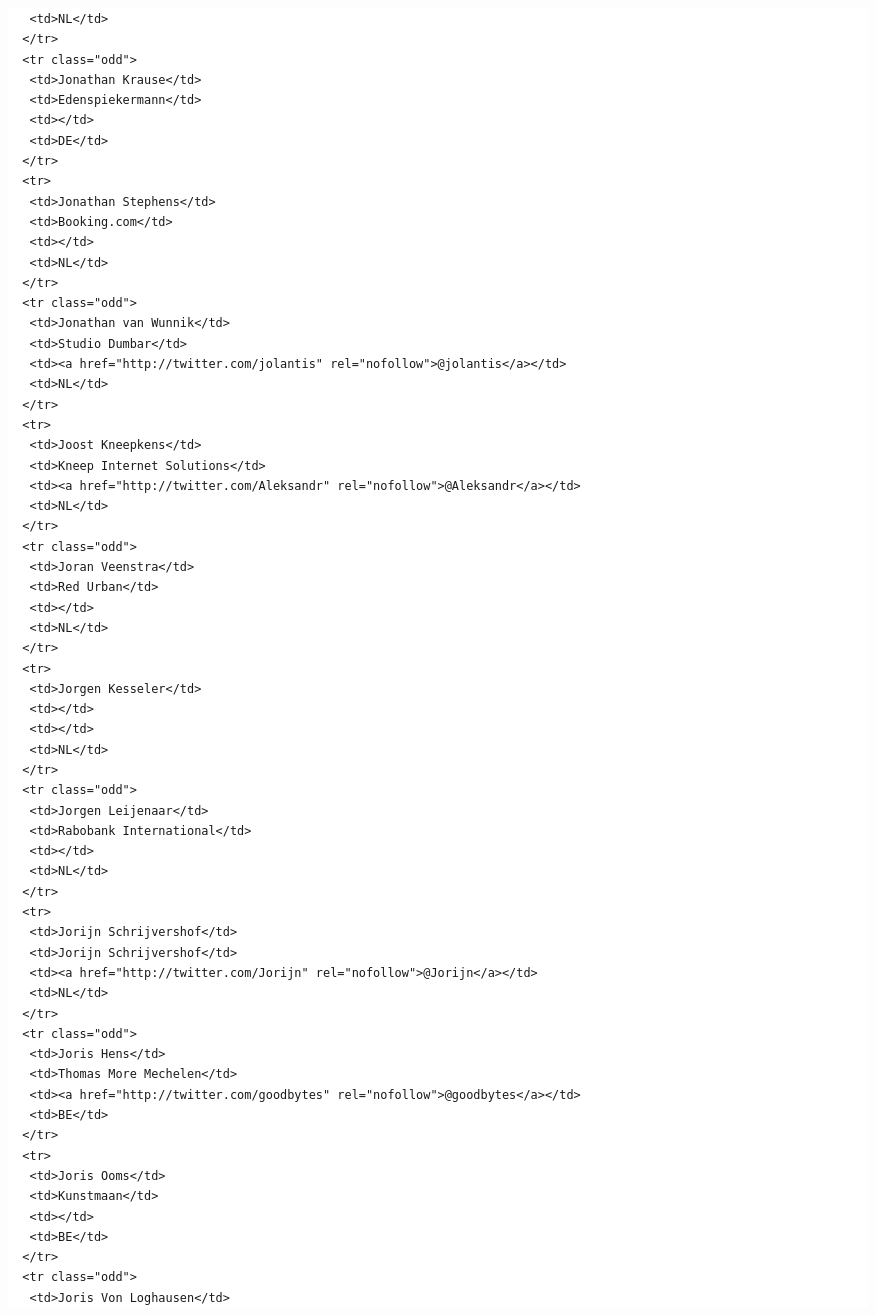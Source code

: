        <td>NL</td>
      </tr>
      <tr class="odd">
       <td>Jonathan Krause</td>
       <td>Edenspiekermann</td>
       <td></td>
       <td>DE</td>
      </tr>
      <tr>
       <td>Jonathan Stephens</td>
       <td>Booking.com</td>
       <td></td>
       <td>NL</td>
      </tr>
      <tr class="odd">
       <td>Jonathan van Wunnik</td>
       <td>Studio Dumbar</td>
       <td><a href="http://twitter.com/jolantis" rel="nofollow">@jolantis</a></td>
       <td>NL</td>
      </tr>
      <tr>
       <td>Joost Kneepkens</td>
       <td>Kneep Internet Solutions</td>
       <td><a href="http://twitter.com/Aleksandr" rel="nofollow">@Aleksandr</a></td>
       <td>NL</td>
      </tr>
      <tr class="odd">
       <td>Joran Veenstra</td>
       <td>Red Urban</td>
       <td></td>
       <td>NL</td>
      </tr>
      <tr>
       <td>Jorgen Kesseler</td>
       <td></td>
       <td></td>
       <td>NL</td>
      </tr>
      <tr class="odd">
       <td>Jorgen Leijenaar</td>
       <td>Rabobank International</td>
       <td></td>
       <td>NL</td>
      </tr>
      <tr>
       <td>Jorijn Schrijvershof</td>
       <td>Jorijn Schrijvershof</td>
       <td><a href="http://twitter.com/Jorijn" rel="nofollow">@Jorijn</a></td>
       <td>NL</td>
      </tr>
      <tr class="odd">
       <td>Joris Hens</td>
       <td>Thomas More Mechelen</td>
       <td><a href="http://twitter.com/goodbytes" rel="nofollow">@goodbytes</a></td>
       <td>BE</td>
      </tr>
      <tr>
       <td>Joris Ooms</td>
       <td>Kunstmaan</td>
       <td></td>
       <td>BE</td>
      </tr>
      <tr class="odd">
       <td>Joris Von Loghausen</td>